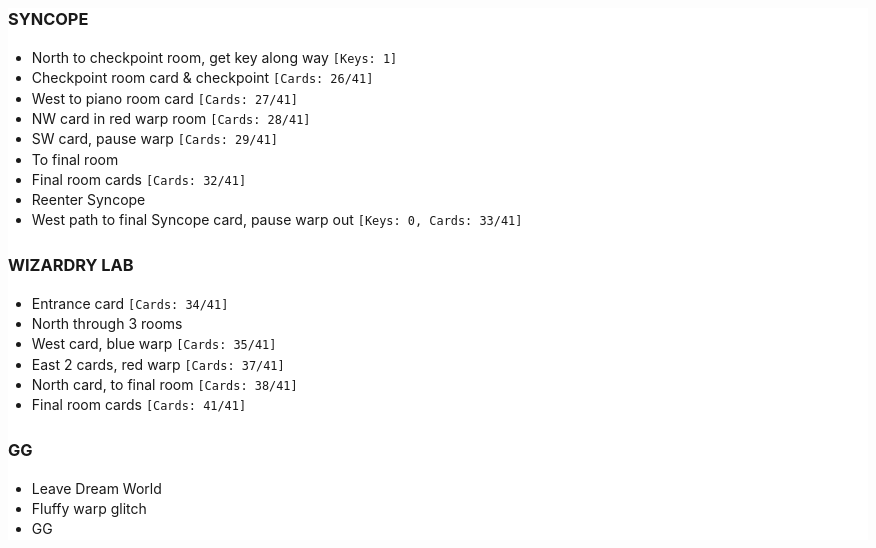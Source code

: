 ### SYNCOPE
- North to checkpoint room, get key along way `[Keys: 1]`
- Checkpoint room card & checkpoint `[Cards: 26/41]`
- West to piano room card `[Cards: 27/41]`
- NW card in red warp room `[Cards: 28/41]`
- SW card, pause warp `[Cards: 29/41]`
- To final room
- Final room cards `[Cards: 32/41]`
- Reenter Syncope
- West path to final Syncope card, pause warp out `[Keys: 0, Cards: 33/41]`
 
### WIZARDRY LAB
- Entrance card `[Cards: 34/41]`
- North through 3 rooms
- West card, blue warp `[Cards: 35/41]`
- East 2 cards, red warp `[Cards: 37/41]`
- North card, to final room `[Cards: 38/41]`
- Final room cards `[Cards: 41/41]`
 
### GG
- Leave Dream World
- Fluffy warp glitch
- GG